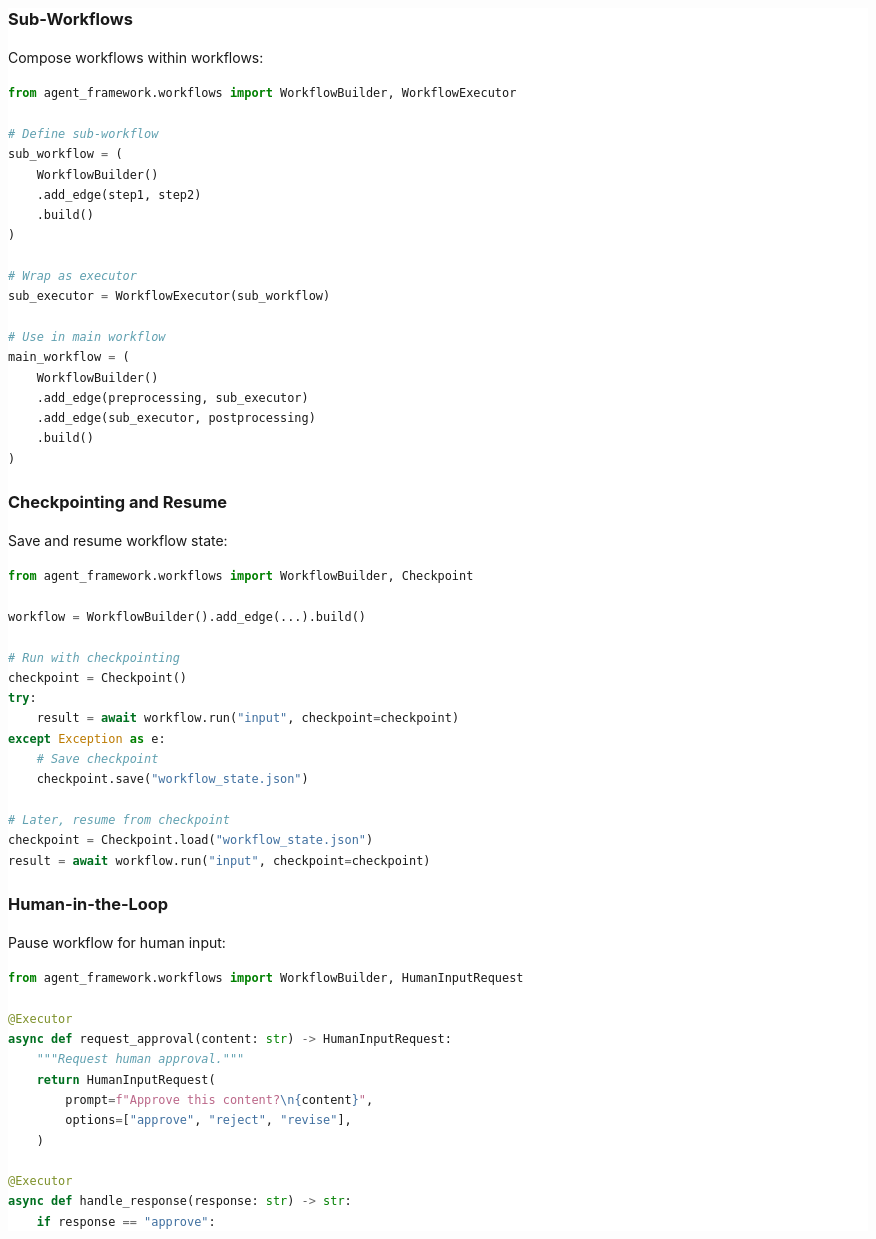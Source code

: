 ### Sub-Workflows

Compose workflows within workflows:

```python
from agent_framework.workflows import WorkflowBuilder, WorkflowExecutor

# Define sub-workflow
sub_workflow = (
    WorkflowBuilder()
    .add_edge(step1, step2)
    .build()
)

# Wrap as executor
sub_executor = WorkflowExecutor(sub_workflow)

# Use in main workflow
main_workflow = (
    WorkflowBuilder()
    .add_edge(preprocessing, sub_executor)
    .add_edge(sub_executor, postprocessing)
    .build()
)
```

### Checkpointing and Resume

Save and resume workflow state:

```python
from agent_framework.workflows import WorkflowBuilder, Checkpoint

workflow = WorkflowBuilder().add_edge(...).build()

# Run with checkpointing
checkpoint = Checkpoint()
try:
    result = await workflow.run("input", checkpoint=checkpoint)
except Exception as e:
    # Save checkpoint
    checkpoint.save("workflow_state.json")
    
# Later, resume from checkpoint
checkpoint = Checkpoint.load("workflow_state.json")
result = await workflow.run("input", checkpoint=checkpoint)
```

### Human-in-the-Loop

Pause workflow for human input:

```python
from agent_framework.workflows import WorkflowBuilder, HumanInputRequest

@Executor
async def request_approval(content: str) -> HumanInputRequest:
    """Request human approval."""
    return HumanInputRequest(
        prompt=f"Approve this content?\n{content}",
        options=["approve", "reject", "revise"],
    )

@Executor
async def handle_response(response: str) -> str:
    if response == "approve":
```